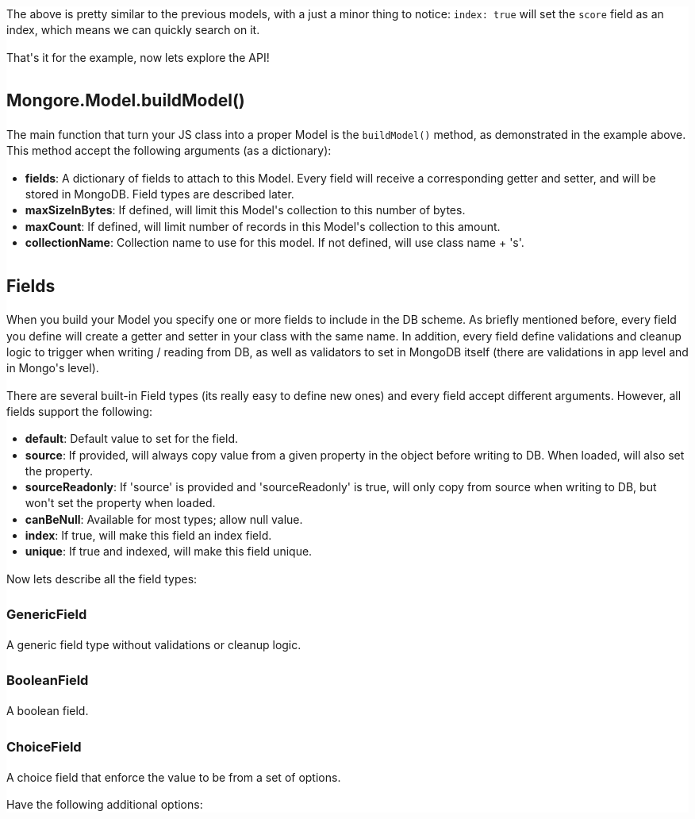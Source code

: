 The above is pretty similar to the previous models, with a just a minor thing to notice: `index: true` will set the `score` field as an index, which means we can quickly search on it.

That's it for the example, now lets explore the API!


## Mongore.Model.buildModel()

The main function that turn your JS class into a proper Model is the `buildModel()` method, as demonstrated in the example above.
This method accept the following arguments (as a dictionary):

* **fields**: A dictionary of fields to attach to this Model. Every field will receive a corresponding getter and setter, and will be stored in MongoDB. Field types are described later.
* **maxSizeInBytes**: If defined, will limit this Model's collection to this number of bytes.
* **maxCount**: If defined, will limit number of records in this Model's collection to this amount.
* **collectionName**: Collection name to use for this model. If not defined, will use class name + 's'.

## Fields

When you build your Model you specify one or more fields to include in the DB scheme. 
As briefly mentioned before, every field you define will create a getter and setter in your class with the same name. In addition, every field define validations and cleanup logic to trigger when writing / reading from DB, as well as validators to set in MongoDB itself (there are validations in app level and in Mongo's level).

There are several built-in Field types (its really easy to define new ones) and every field accept different arguments. However, all fields support the following:

* **default**: Default value to set for the field.
* **source**: If provided, will always copy value from a given property in the object before writing to DB. When loaded, will also set the property.
* **sourceReadonly**: If 'source' is provided and 'sourceReadonly' is true, will only copy from source when writing to DB, but won't set the property when loaded.
* **canBeNull**: Available for most types; allow null value.
* **index**: If true, will make this field an index field.
* **unique**: If true and indexed, will make this field unique.

Now lets describe all the field types:

### GenericField

A generic field type without validations or cleanup logic.

### BooleanField

A boolean field.

### ChoiceField

A choice field that enforce the value to be from a set of options. 

Have the following additional options:
